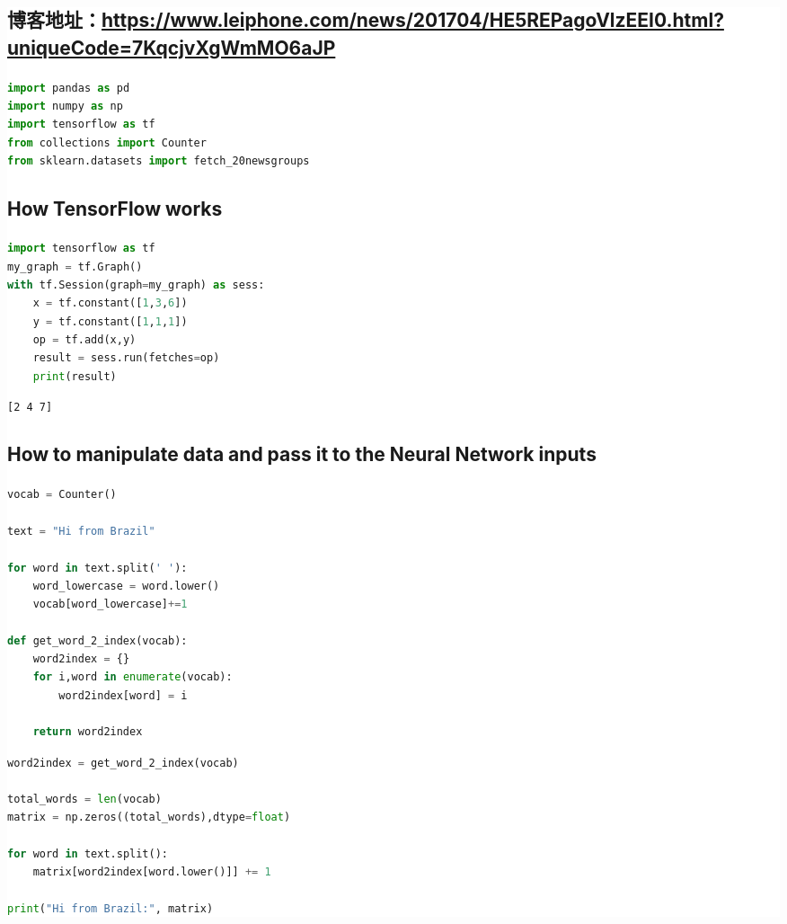 
## 博客地址：https://www.leiphone.com/news/201704/HE5REPagoVlzEEI0.html?uniqueCode=7KqcjvXgWmMO6aJP

```python
import pandas as pd
import numpy as np
import tensorflow as tf
from collections import Counter
from sklearn.datasets import fetch_20newsgroups
```

## How TensorFlow works


```python
import tensorflow as tf
my_graph = tf.Graph()
with tf.Session(graph=my_graph) as sess:
    x = tf.constant([1,3,6]) 
    y = tf.constant([1,1,1])
    op = tf.add(x,y)
    result = sess.run(fetches=op)
    print(result)
```

    [2 4 7]


## How to manipulate data and pass it to the Neural Network inputs


```python
vocab = Counter()

text = "Hi from Brazil"

for word in text.split(' '):
    word_lowercase = word.lower()
    vocab[word_lowercase]+=1
        
def get_word_2_index(vocab):
    word2index = {}
    for i,word in enumerate(vocab):
        word2index[word] = i
        
    return word2index
```


```python
word2index = get_word_2_index(vocab)

total_words = len(vocab)
matrix = np.zeros((total_words),dtype=float)

for word in text.split():
    matrix[word2index[word.lower()]] += 1
    
print("Hi from Brazil:", matrix)
```
